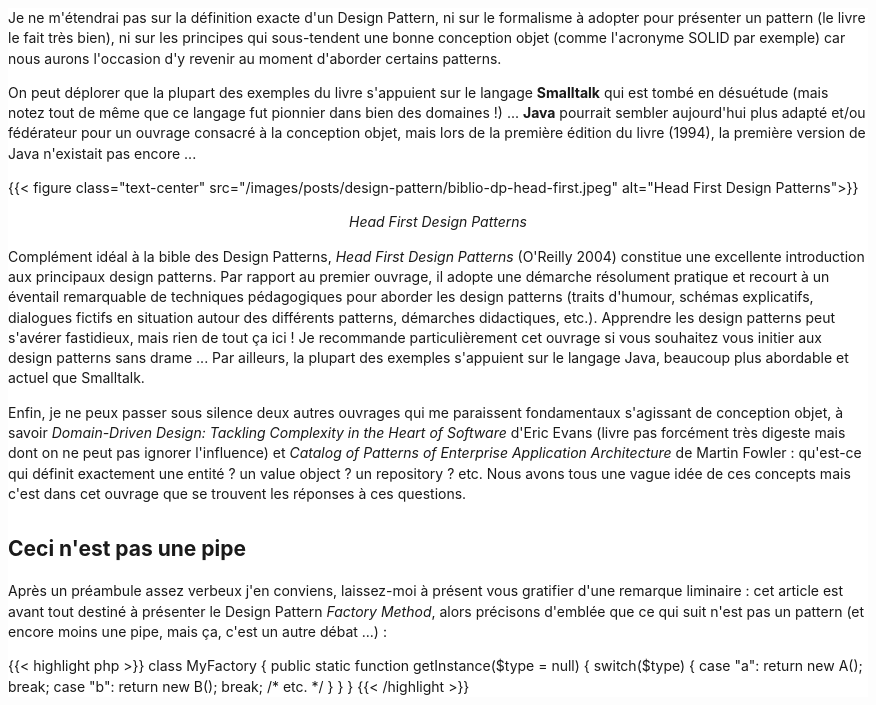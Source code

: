 Je ne m'étendrai pas sur la définition exacte d'un Design Pattern, ni sur le formalisme à adopter pour présenter un pattern (le livre le fait très bien), ni sur les principes qui sous-tendent une bonne conception objet (comme l'acronyme SOLID par exemple) car nous aurons l'occasion d'y revenir au moment d'aborder certains patterns.

<div class="side-note">
On peut déplorer que la plupart des exemples du livre s'appuient sur le langage <strong>Smalltalk</strong> qui est tombé en désuétude (mais notez tout de même que ce langage fut pionnier dans bien des domaines !) ... <strong>Java</strong> pourrait sembler aujourd'hui plus adapté et/ou fédérateur pour un ouvrage consacré à la conception objet, mais lors de la première édition du livre (1994), la première version de Java n'existait pas encore ...
</div>

<p class="text-center">
    {{< figure class="text-center" src="/images/posts/design-pattern/biblio-dp-head-first.jpeg" alt="Head First Design Patterns">}}
    <figcaption style="text-align: center;font-style: italic;">Head First Design Patterns</figcaption>
</p>

Complément idéal à la bible des Design Patterns, _Head First Design Patterns_ (O'Reilly 2004) constitue une excellente introduction aux principaux design patterns. Par rapport au premier ouvrage, il adopte une démarche résolument pratique et recourt à un éventail remarquable de techniques pédagogiques pour aborder les design patterns (traits d'humour, schémas explicatifs, dialogues fictifs en situation autour des différents patterns, démarches didactiques, etc.). Apprendre les design patterns peut s'avérer fastidieux, mais rien de tout ça ici ! Je recommande particulièrement cet ouvrage si vous souhaitez vous initier aux design patterns sans drame ... Par ailleurs, la plupart des exemples s'appuient sur le langage Java, beaucoup plus abordable et actuel que Smalltalk.

Enfin, je ne peux passer sous silence deux autres ouvrages qui me paraissent fondamentaux s'agissant de conception objet, à savoir _Domain-Driven Design: Tackling Complexity in the Heart of Software_ d'Eric Evans (livre pas forcément très digeste mais dont on ne peut pas ignorer l'influence) et _Catalog of Patterns of Enterprise Application Architecture_ de Martin Fowler : qu'est-ce qui définit exactement une entité ? un value object ? un repository ? etc. Nous avons tous une vague idée de ces concepts mais c'est dans cet ouvrage que se trouvent les réponses à ces questions.

## <a name="not-a-pipe"></a> Ceci n'est pas une pipe

Après un préambule assez verbeux j'en conviens, laissez-moi à présent vous gratifier d'une remarque liminaire : cet article est avant tout destiné à  présenter le Design Pattern _Factory Method_, alors précisons d'emblée que ce qui suit n'est pas un pattern (et encore moins une pipe, mais ça, c'est un autre débat ...) : 

{{< highlight php >}}
    class MyFactory {
        public static function getInstance($type = null) {
            switch($type) {
                case "a":
                    return new A();
                    break;
                case "b": 
                    return new B();
                    break;
                /* etc. */
            }
        }
    }
{{< /highlight >}}
